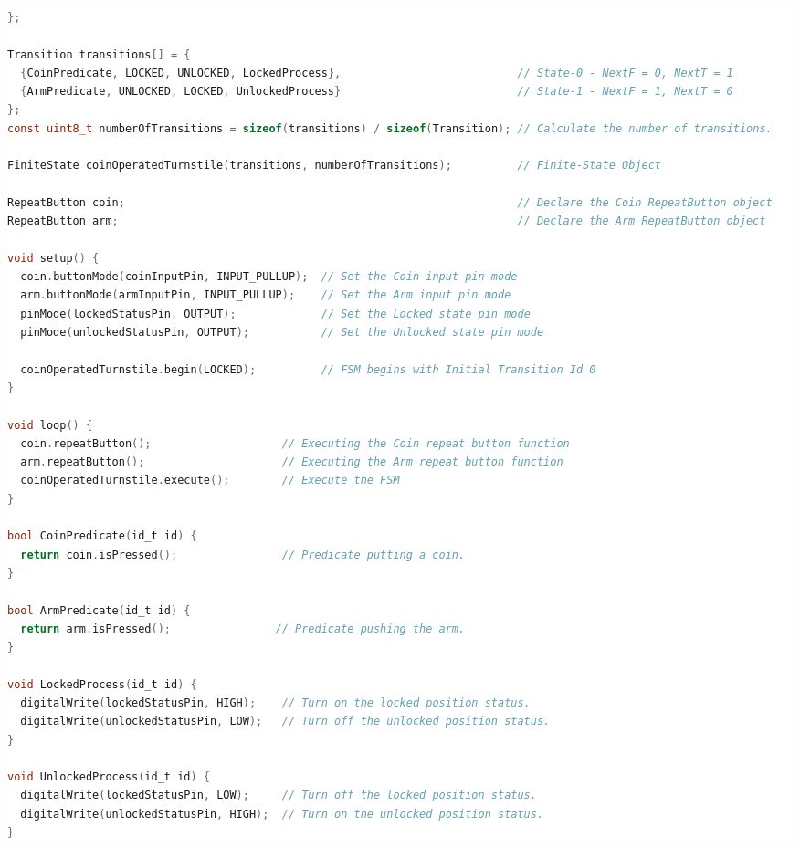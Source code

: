 ```C
};

Transition transitions[] = {
  {CoinPredicate, LOCKED, UNLOCKED, LockedProcess},                           // State-0 - NextF = 0, NextT = 1
  {ArmPredicate, UNLOCKED, LOCKED, UnlockedProcess}                           // State-1 - NextF = 1, NextT = 0
};
const uint8_t numberOfTransitions = sizeof(transitions) / sizeof(Transition); // Calculate the number of transitions.

FiniteState coinOperatedTurnstile(transitions, numberOfTransitions);          // Finite-State Object

RepeatButton coin;                                                            // Declare the Coin RepeatButton object
RepeatButton arm;                                                             // Declare the Arm RepeatButton object

void setup() {
  coin.buttonMode(coinInputPin, INPUT_PULLUP);  // Set the Coin input pin mode
  arm.buttonMode(armInputPin, INPUT_PULLUP);    // Set the Arm input pin mode
  pinMode(lockedStatusPin, OUTPUT);             // Set the Locked state pin mode
  pinMode(unlockedStatusPin, OUTPUT);           // Set the Unlocked state pin mode

  coinOperatedTurnstile.begin(LOCKED);          // FSM begins with Initial Transition Id 0
}

void loop() {
  coin.repeatButton();                    // Executing the Coin repeat button function
  arm.repeatButton();                     // Executing the Arm repeat button function
  coinOperatedTurnstile.execute();        // Execute the FSM
}

bool CoinPredicate(id_t id) {
  return coin.isPressed();                // Predicate putting a coin.
}

bool ArmPredicate(id_t id) {
  return arm.isPressed();                // Predicate pushing the arm.
}

void LockedProcess(id_t id) {
  digitalWrite(lockedStatusPin, HIGH);    // Turn on the locked position status.
  digitalWrite(unlockedStatusPin, LOW);   // Turn off the unlocked position status.
}

void UnlockedProcess(id_t id) {
  digitalWrite(lockedStatusPin, LOW);     // Turn off the locked position status.
  digitalWrite(unlockedStatusPin, HIGH);  // Turn on the unlocked position status.
}
```
